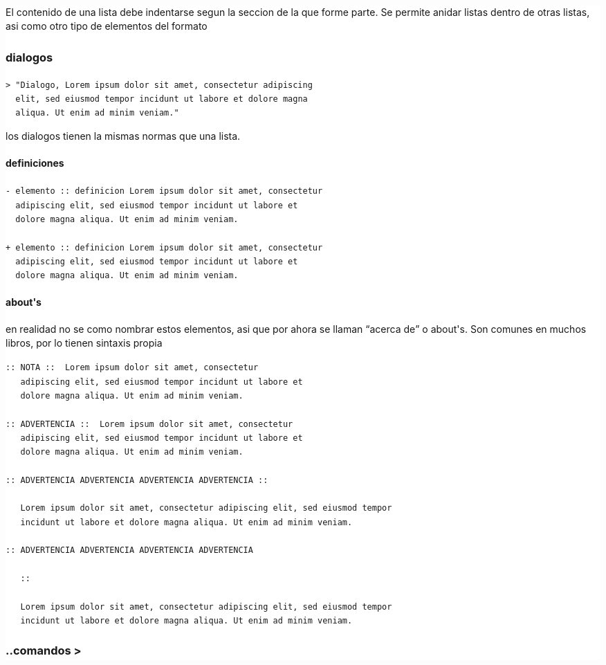 El contenido de una lista debe indentarse segun la seccion de la que forme
parte. Se permite anidar listas dentro de otras listas, asi como otro tipo de
elementos del formato

### dialogos

```
> "Dialogo, Lorem ipsum dolor sit amet, consectetur adipiscing
  elit, sed eiusmod tempor incidunt ut labore et dolore magna
  aliqua. Ut enim ad minim veniam."
```

los dialogos tienen la mismas normas que una lista.

#### definiciones

```
- elemento :: definicion Lorem ipsum dolor sit amet, consectetur
  adipiscing elit, sed eiusmod tempor incidunt ut labore et
  dolore magna aliqua. Ut enim ad minim veniam.

+ elemento :: definicion Lorem ipsum dolor sit amet, consectetur
  adipiscing elit, sed eiusmod tempor incidunt ut labore et
  dolore magna aliqua. Ut enim ad minim veniam.
```

#### about's

en realidad no se como nombrar estos elementos, asi que por ahora se llaman
<q>acerca de</q> o about's. Son comunes en muchos libros, por lo tienen sintaxis
propia

```
:: NOTA ::  Lorem ipsum dolor sit amet, consectetur
   adipiscing elit, sed eiusmod tempor incidunt ut labore et
   dolore magna aliqua. Ut enim ad minim veniam.

:: ADVERTENCIA ::  Lorem ipsum dolor sit amet, consectetur
   adipiscing elit, sed eiusmod tempor incidunt ut labore et
   dolore magna aliqua. Ut enim ad minim veniam.

:: ADVERTENCIA ADVERTENCIA ADVERTENCIA ADVERTENCIA ::

   Lorem ipsum dolor sit amet, consectetur adipiscing elit, sed eiusmod tempor
   incidunt ut labore et dolore magna aliqua. Ut enim ad minim veniam.

:: ADVERTENCIA ADVERTENCIA ADVERTENCIA ADVERTENCIA

   ::

   Lorem ipsum dolor sit amet, consectetur adipiscing elit, sed eiusmod tempor
   incidunt ut labore et dolore magna aliqua. Ut enim ad minim veniam.
```

### ..comandos >
